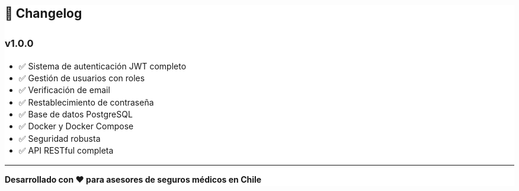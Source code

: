 ## 🔄 Changelog

### v1.0.0
- ✅ Sistema de autenticación JWT completo
- ✅ Gestión de usuarios con roles
- ✅ Verificación de email
- ✅ Restablecimiento de contraseña
- ✅ Base de datos PostgreSQL
- ✅ Docker y Docker Compose
- ✅ Seguridad robusta
- ✅ API RESTful completa

---

**Desarrollado con ❤️ para asesores de seguros médicos en Chile** 